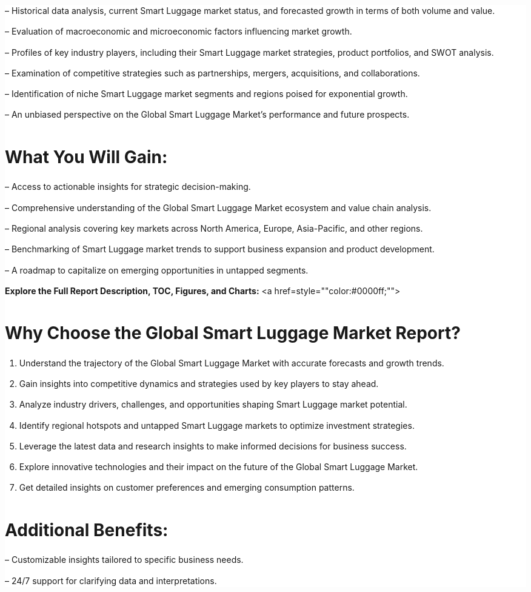 – Historical data analysis, current Smart Luggage market status, and forecasted growth in terms of both volume and value.

– Evaluation of macroeconomic and microeconomic factors influencing market growth.

– Profiles of key industry players, including their Smart Luggage market strategies, product portfolios, and SWOT analysis.

– Examination of competitive strategies such as partnerships, mergers, acquisitions, and collaborations.

– Identification of niche Smart Luggage market segments and regions poised for exponential growth.

– An unbiased perspective on the Global Smart Luggage Market’s performance and future prospects.

# <strong>What You Will Gain:</strong>

– Access to actionable insights for strategic decision-making.

– Comprehensive understanding of the Global Smart Luggage Market ecosystem and value chain analysis.

– Regional analysis covering key markets across North America, Europe, Asia-Pacific, and other regions.

– Benchmarking of Smart Luggage market trends to support business expansion and product development.

– A roadmap to capitalize on emerging opportunities in untapped segments.

<strong>Explore the Full Report Description, TOC, Figures, and Charts:</strong>
<a href=style=""color:#0000ff;""></a>

# <strong>Why Choose the Global Smart Luggage Market Report?</strong>

1. Understand the trajectory of the Global Smart Luggage Market with accurate forecasts and growth trends.

2. Gain insights into competitive dynamics and strategies used by key players to stay ahead.

3. Analyze industry drivers, challenges, and opportunities shaping Smart Luggage market potential.

4. Identify regional hotspots and untapped Smart Luggage markets to optimize investment strategies.

5. Leverage the latest data and research insights to make informed decisions for business success.

6. Explore innovative technologies and their impact on the future of the Global Smart Luggage Market.

7. Get detailed insights on customer preferences and emerging consumption patterns.

# <strong>Additional Benefits:</strong>

– Customizable insights tailored to specific business needs.

– 24/7 support for clarifying data and interpretations.
